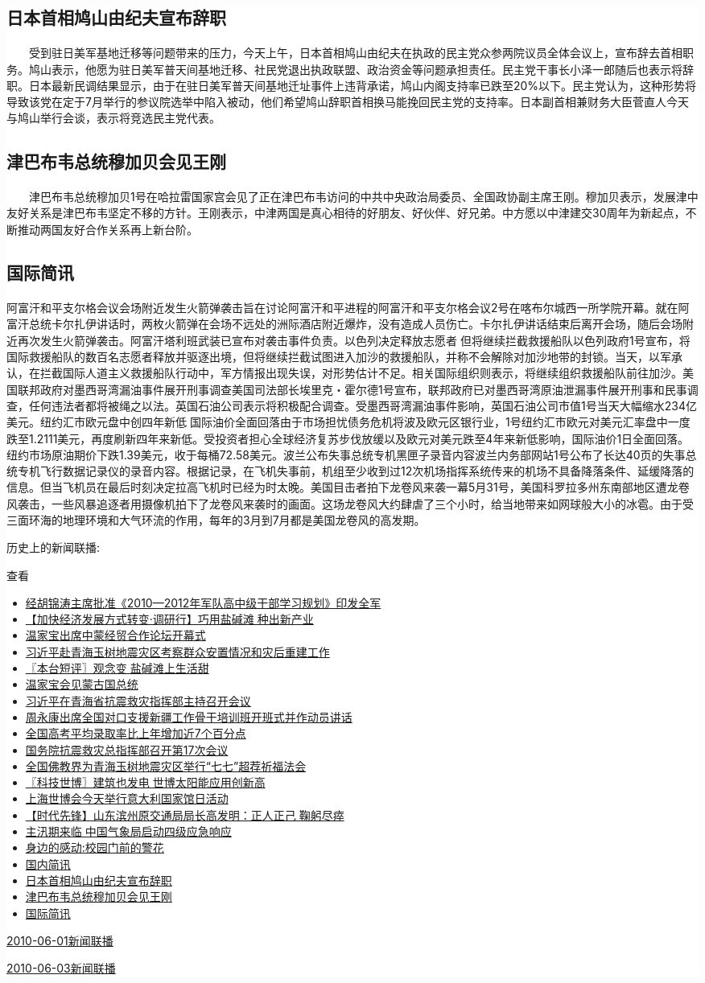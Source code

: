 
## 日本首相鸠山由纪夫宣布辞职


　　受到驻日美军基地迁移等问题带来的压力，今天上午，日本首相鸠山由纪夫在执政的民主党众参两院议员全体会议上，宣布辞去首相职务。鸠山表示，他愿为驻日美军普天间基地迁移、社民党退出执政联盟、政治资金等问题承担责任。民主党干事长小泽一郎随后也表示将辞职。日本最新民调结果显示，由于在驻日美军普天间基地迁址事件上违背承诺，鸠山内阁支持率已跌至20%以下。民主党认为，这种形势将导致该党在定于7月举行的参议院选举中陷入被动，他们希望鸠山辞职首相换马能挽回民主党的支持率。日本副首相兼财务大臣菅直人今天与鸠山举行会谈，表示将竞选民主党代表。


## 津巴布韦总统穆加贝会见王刚


　　津巴布韦总统穆加贝1号在哈拉雷国家宫会见了正在津巴布韦访问的中共中央政治局委员、全国政协副主席王刚。穆加贝表示，发展津中友好关系是津巴布韦坚定不移的方针。王刚表示，中津两国是真心相待的好朋友、好伙伴、好兄弟。中方愿以中津建交30周年为新起点，不断推动两国友好合作关系再上新台阶。


## 国际简讯


阿富汗和平支尔格会议会场附近发生火箭弹袭击旨在讨论阿富汗和平进程的阿富汗和平支尔格会议2号在喀布尔城西一所学院开幕。就在阿富汗总统卡尔扎伊讲话时，两枚火箭弹在会场不远处的洲际酒店附近爆炸，没有造成人员伤亡。卡尔扎伊讲话结束后离开会场，随后会场附近再次发生火箭弹袭击。阿富汗塔利班武装已宣布对袭击事件负责。以色列决定释放志愿者 但将继续拦截救援船队以色列政府1号宣布，将国际救援船队的数百名志愿者释放并驱逐出境，但将继续拦截试图进入加沙的救援船队，并称不会解除对加沙地带的封锁。当天，以军承认，在拦截国际人道主义救援船队行动中，军方情报出现失误，对形势估计不足。相关国际组织则表示，将继续组织救援船队前往加沙。美国联邦政府对墨西哥湾漏油事件展开刑事调查美国司法部长埃里克・霍尔德1号宣布，联邦政府已对墨西哥湾原油泄漏事件展开刑事和民事调查，任何违法者都将被绳之以法。英国石油公司表示将积极配合调查。受墨西哥湾漏油事件影响，英国石油公司市值1号当天大幅缩水234亿美元。纽约汇市欧元盘中创四年新低 国际油价全面回落由于市场担忧债务危机将波及欧元区银行业，1号纽约汇市欧元对美元汇率盘中一度跌至1.2111美元，再度刷新四年来新低。受投资者担心全球经济复苏步伐放缓以及欧元对美元跌至4年来新低影响，国际油价1日全面回落。纽约市场原油期价下跌1.39美元，收于每桶72.58美元。波兰公布失事总统专机黑匣子录音内容波兰内务部网站1号公布了长达40页的失事总统专机飞行数据记录仪的录音内容。根据记录，在飞机失事前，机组至少收到过12次机场指挥系统传来的机场不具备降落条件、延缓降落的信息。但当飞机员在最后时刻决定拉高飞机时已经为时太晚。美国目击者拍下龙卷风来袭一幕5月31号，美国科罗拉多州东南部地区遭龙卷风袭击，一些风暴追逐者用摄像机拍下了龙卷风来袭时的画面。这场龙卷风大约肆虐了三个小时，给当地带来如网球般大小的冰雹。由于受三面环海的地理环境和大气环流的作用，每年的3月到7月都是美国龙卷风的高发期。






历史上的新闻联播:

 查看
 

* [经胡锦涛主席批准《2010—2012年军队高中级干部学习规划》印发全军](#经胡锦涛主席批准《2010—2012年军队高中级干部学习规划》印发全军)
* [【加快经济发展方式转变·调研行】巧用盐碱滩 种出新产业](#【加快经济发展方式转变·调研行】巧用盐碱滩-种出新产业)
* [温家宝出席中蒙经贸合作论坛开幕式](#温家宝出席中蒙经贸合作论坛开幕式)
* [习近平赴青海玉树地震灾区考察群众安置情况和灾后重建工作](#习近平赴青海玉树地震灾区考察群众安置情况和灾后重建工作)
* [〖本台短评〗观念变 盐碱滩上生活甜](#〖本台短评〗观念变-盐碱滩上生活甜)
* [温家宝会见蒙古国总统](#温家宝会见蒙古国总统)
* [习近平在青海省抗震救灾指挥部主持召开会议](#习近平在青海省抗震救灾指挥部主持召开会议)
* [周永康出席全国对口支援新疆工作骨干培训班开班式并作动员讲话](#周永康出席全国对口支援新疆工作骨干培训班开班式并作动员讲话)
* [全国高考平均录取率比上年增加近7个百分点](#全国高考平均录取率比上年增加近7个百分点)
* [国务院抗震救灾总指挥部召开第17次会议](#国务院抗震救灾总指挥部召开第17次会议)
* [全国佛教界为青海玉树地震灾区举行“七七”超荐祈福法会](#全国佛教界为青海玉树地震灾区举行“七七”超荐祈福法会)
* [〖科技世博〗建筑也发电 世博太阳能应用创新高](#〖科技世博〗建筑也发电-世博太阳能应用创新高)
* [上海世博会今天举行意大利国家馆日活动](#上海世博会今天举行意大利国家馆日活动)
* [【时代先锋】山东滨州原交通局局长高发明：正人正己 鞠躬尽瘁](#【时代先锋】山东滨州原交通局局长高发明：正人正己-鞠躬尽瘁)
* [主汛期来临 中国气象局启动四级应急响应](#主汛期来临-中国气象局启动四级应急响应)
* [身边的感动:校园门前的警花](#身边的感动-校园门前的警花)
* [国内简讯](#国内简讯)
* [日本首相鸠山由纪夫宣布辞职](#日本首相鸠山由纪夫宣布辞职)
* [津巴布韦总统穆加贝会见王刚](#津巴布韦总统穆加贝会见王刚)
* [国际简讯](#国际简讯)






[2010-06-01新闻联播](/xinwenlianbo/20100601)


[2010-06-03新闻联播](/xinwenlianbo/20100603)



